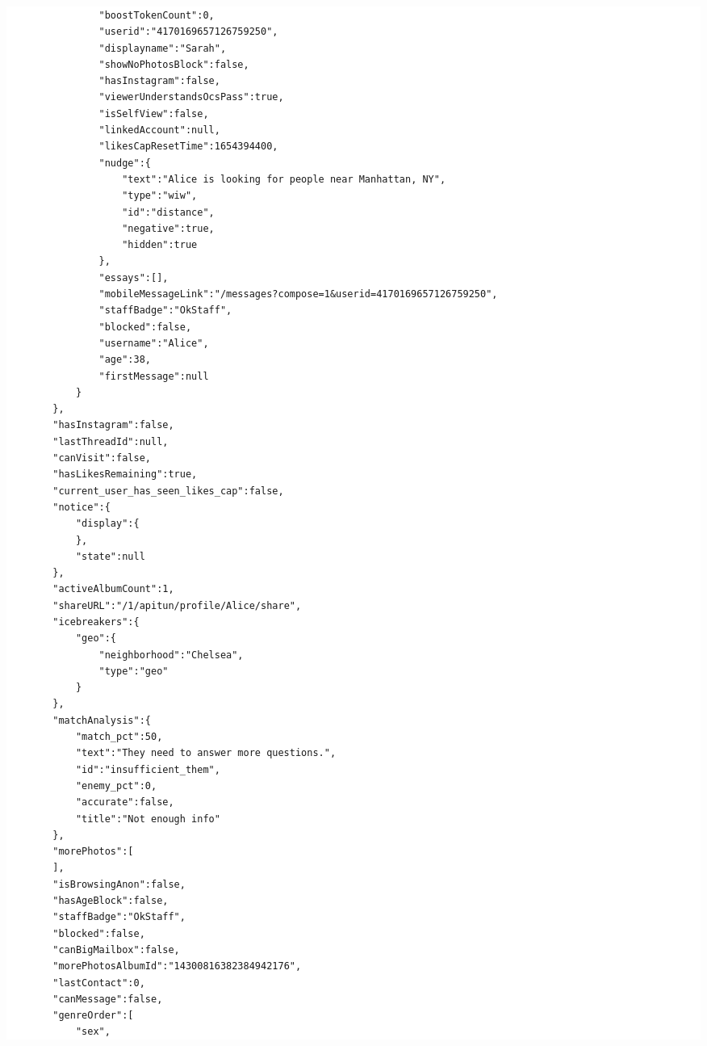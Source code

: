 ```=json
                "boostTokenCount":0,
                "userid":"4170169657126759250",
                "displayname":"Sarah",
                "showNoPhotosBlock":false,
                "hasInstagram":false,
                "viewerUnderstandsOcsPass":true,
                "isSelfView":false,
                "linkedAccount":null,
                "likesCapResetTime":1654394400,
                "nudge":{
                    "text":"Alice is looking for people near Manhattan, NY",
                    "type":"wiw",
                    "id":"distance",
                    "negative":true,
                    "hidden":true
                },
                "essays":[],
                "mobileMessageLink":"/messages?compose=1&userid=4170169657126759250",
                "staffBadge":"OkStaff",
                "blocked":false,
                "username":"Alice",
                "age":38,
                "firstMessage":null
            }
        },
        "hasInstagram":false,
        "lastThreadId":null,
        "canVisit":false,
        "hasLikesRemaining":true,
        "current_user_has_seen_likes_cap":false,
        "notice":{
            "display":{
            },
            "state":null
        },
        "activeAlbumCount":1,
        "shareURL":"/1/apitun/profile/Alice/share",
        "icebreakers":{
            "geo":{
                "neighborhood":"Chelsea",
                "type":"geo"
            }
        },
        "matchAnalysis":{
            "match_pct":50,
            "text":"They need to answer more questions.",
            "id":"insufficient_them",
            "enemy_pct":0,
            "accurate":false,
            "title":"Not enough info"
        },
        "morePhotos":[
        ],
        "isBrowsingAnon":false,
        "hasAgeBlock":false,
        "staffBadge":"OkStaff",
        "blocked":false,
        "canBigMailbox":false,
        "morePhotosAlbumId":"14300816382384942176",
        "lastContact":0,
        "canMessage":false,
        "genreOrder":[
            "sex",
```